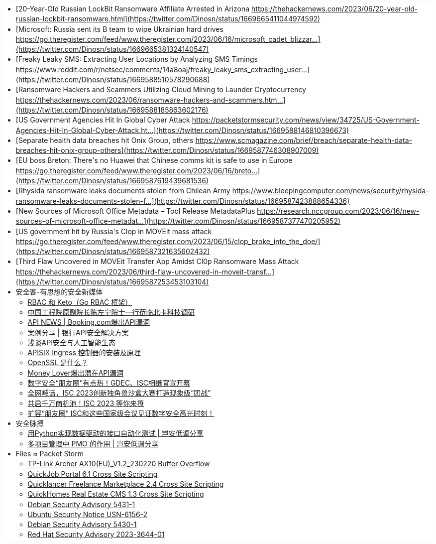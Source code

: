   - [20-Year-Old Russian LockBit Ransomware Affiliate Arrested in Arizona https://thehackernews.com/2023/06/20-year-old-russian-lockbit-ransomware.html](https://twitter.com/Dinosn/status/1669665411044974592)
  - [Microsoft: Russia sent its B team to wipe Ukrainian hard drives https://go.theregister.com/feed/www.theregister.com/2023/06/16/microsoft_cadet_blizzar...](https://twitter.com/Dinosn/status/1669665381324140547)
  - [Freaky Leaky SMS: Extracting User Locations by Analyzing SMS Timings https://www.reddit.com/r/netsec/comments/14a8oaj/freaky_leaky_sms_extracting_user...](https://twitter.com/Dinosn/status/1669588510578290688)
  - [Ransomware Hackers and Scammers Utilizing Cloud Mining to Launder Cryptocurrency https://thehackernews.com/2023/06/ransomware-hackers-and-scammers.htm...](https://twitter.com/Dinosn/status/1669588185863602176)
  - [US Government Agencies Hit In Global Cyber Attack https://packetstormsecurity.com/news/view/34725/US-Government-Agencies-Hit-In-Global-Cyber-Attack.ht...](https://twitter.com/Dinosn/status/1669588146810396673)
  - [Separate health data breaches hit Onix Group, others https://www.scmagazine.com/brief/breach/separate-health-data-breaches-hit-onix-group-others](https://twitter.com/Dinosn/status/1669587746308907009)
  - [EU boss Breton: There's no Huawei that Chinese comms kit is safe to use in Europe https://go.theregister.com/feed/www.theregister.com/2023/06/16/breto...](https://twitter.com/Dinosn/status/1669587619439681536)
  - [Rhysida ransomware leaks documents stolen from Chilean Army https://www.bleepingcomputer.com/news/security/rhysida-ransomware-leaks-documents-stolen-f...](https://twitter.com/Dinosn/status/1669587423888654336)
  - [New Sources of Microsoft Office Metadata – Tool Release MetadataPlus https://research.nccgroup.com/2023/06/16/new-sources-of-microsoft-office-metadat...](https://twitter.com/Dinosn/status/1669587377470205952)
  - [US government hit by Russia's Clop in MOVEit mass attack https://go.theregister.com/feed/www.theregister.com/2023/06/15/clop_broke_into_the_doe/](https://twitter.com/Dinosn/status/1669587321635602432)
  - [Third Flaw Uncovered in MOVEit Transfer App Amidst Cl0p Ransomware Mass Attack https://thehackernews.com/2023/06/third-flaw-uncovered-in-moveit-transf...](https://twitter.com/Dinosn/status/1669587253453103104)
- 安全客-有思想的安全新媒体
  - [RBAC 和 Keto（Go RBAC 框架）](https://www.anquanke.com/post/id/289298)
  - [中国工程院原副院长陈左宁院士一行莅临北卡科技调研](https://www.anquanke.com/post/id/289255)
  - [API NEWS | Booking.com爆出API漏洞](https://www.anquanke.com/post/id/289299)
  - [案例分享 | 银行API安全解决方案](https://www.anquanke.com/post/id/289234)
  - [浅谈API安全与人工智能生态](https://www.anquanke.com/post/id/289212)
  - [APISIX Ingress 控制器的安装及原理](https://www.anquanke.com/post/id/289197)
  - [OpenSSL 是什么？](https://www.anquanke.com/post/id/289133)
  - [Money Lover爆出潜在API漏洞](https://www.anquanke.com/post/id/289074)
  - [数字安全“朋友圈”有点热！GDEC、ISC相继官宣开幕](https://www.anquanke.com/post/id/289286)
  - [全网喊话，ISC 2023创新独角兽沙盒大赛打造现象级“团战”](https://www.anquanke.com/post/id/289282)
  - [共启千万商机池！ISC 2023 等你来撩](https://www.anquanke.com/post/id/289274)
  - [扩容“朋友圈” ISC和这些国家级会议见证数字安全高光时刻！](https://www.anquanke.com/post/id/289263)
- 安全脉搏
  - [用Python实现数据驱动的接口自动化测试 | 岂安低调分享](https://www.secpulse.com/archives/202212.html)
  - [多项目管理中 PMO 的作用 | 岂安低调分享](https://www.secpulse.com/archives/202202.html)
- Files ≈ Packet Storm
  - [TP-Link Archer AX10(EU)_V1.2_230220 Buffer Overflow](https://packetstormsecurity.com/files/172989/tplinkarcher-overflow.txt)
  - [QuickJob Portal 6.1 Cross Site Scripting](https://packetstormsecurity.com/files/172988/qjportal61-xss.txt)
  - [Quicklancer Freelance Marketplace 2.4 Cross Site Scripting](https://packetstormsecurity.com/files/172987/qlfreelancemp24-xss.txt)
  - [QuickHomes Real Estate CMS 1.3 Cross Site Scripting](https://packetstormsecurity.com/files/172986/qhrealestatecms13-xss.txt)
  - [Debian Security Advisory 5431-1](https://packetstormsecurity.com/files/172985/dsa-5431-1.txt)
  - [Ubuntu Security Notice USN-6156-2](https://packetstormsecurity.com/files/172984/USN-6156-2.txt)
  - [Debian Security Advisory 5430-1](https://packetstormsecurity.com/files/172983/dsa-5430-1.txt)
  - [Red Hat Security Advisory 2023-3644-01](https://packetstormsecurity.com/files/172982/RHSA-2023-3644-01.txt)